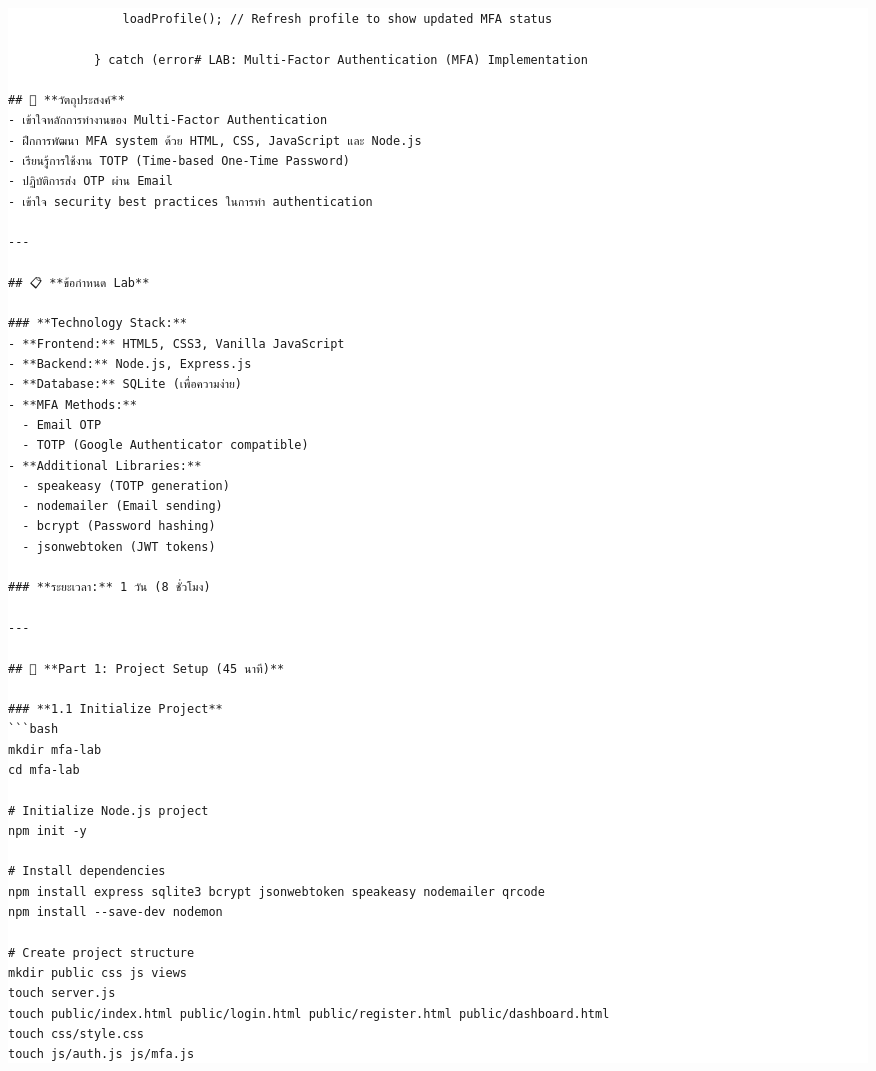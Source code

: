```html
                loadProfile(); // Refresh profile to show updated MFA status
                
            } catch (error# LAB: Multi-Factor Authentication (MFA) Implementation

## 🎯 **วัตถุประสงค์**
- เข้าใจหลักการทำงานของ Multi-Factor Authentication
- ฝึกการพัฒนา MFA system ด้วย HTML, CSS, JavaScript และ Node.js
- เรียนรู้การใช้งาน TOTP (Time-based One-Time Password)
- ปฏิบัติการส่ง OTP ผ่าน Email
- เข้าใจ security best practices ในการทำ authentication

---

## 📋 **ข้อกำหนด Lab**

### **Technology Stack:**
- **Frontend:** HTML5, CSS3, Vanilla JavaScript
- **Backend:** Node.js, Express.js
- **Database:** SQLite (เพื่อความง่าย)
- **MFA Methods:** 
  - Email OTP
  - TOTP (Google Authenticator compatible)
- **Additional Libraries:**
  - speakeasy (TOTP generation)
  - nodemailer (Email sending)
  - bcrypt (Password hashing)
  - jsonwebtoken (JWT tokens)

### **ระยะเวลา:** 1 วัน (8 ชั่วโมง)

---

## 🚀 **Part 1: Project Setup (45 นาที)**

### **1.1 Initialize Project**
```bash
mkdir mfa-lab
cd mfa-lab

# Initialize Node.js project
npm init -y

# Install dependencies
npm install express sqlite3 bcrypt jsonwebtoken speakeasy nodemailer qrcode
npm install --save-dev nodemon

# Create project structure
mkdir public css js views
touch server.js
touch public/index.html public/login.html public/register.html public/dashboard.html
touch css/style.css
touch js/auth.js js/mfa.js
```

